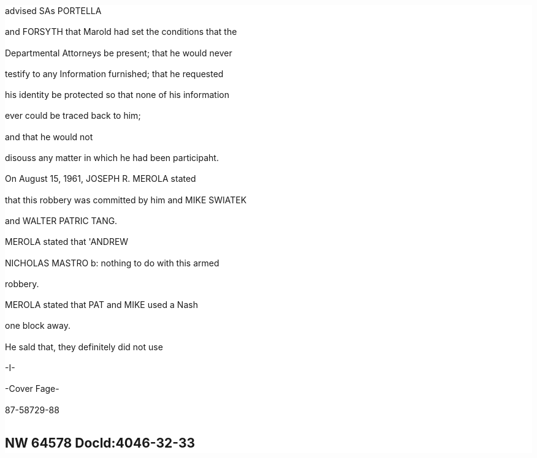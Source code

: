 advised SAs PORTELLA

and FORSYTH that Marold had set the conditions that the

Departmental Attorneys be present; that he would never

testify to any Information furnished; that he requested

his identity be protected so that none of his information

ever could be traced back to him;

and that he would not

disouss any matter in which he had been participaht.

On August 15, 1961, JOSEPH R. MEROLA stated

that this robbery was committed by him and MIKE SWIATEK

and WALTER PATRIC TANG.

MEROLA stated that 'ANDREW

NICHOLAS MASTRO b: nothing to do with this armed

robbery.

MEROLA stated that PAT and MIKE used a Nash

one block away.

He sald that, they definitely did not use

-I-

-Cover Fage-

87-58729-88

NW 64578 Docld:4046-32-33
---

